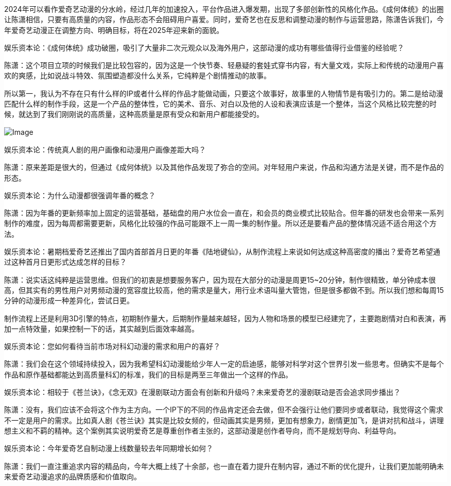 2024年可以看作爱奇艺动漫的分水岭，经过几年的加速投入，平台作品进入爆发期，出现了多部创新性的风格化作品。《成何体统》的出圈让陈潇相信，只要有高质量的内容，作品形态不会阻碍用户喜爱。同时，爱奇艺也在反思和调整动漫的制作与运营思路，陈潇告诉我们，今年爱奇艺动漫正在调整方向、明确目标，将在2025年迎来新的面貌。

娱乐资本论：《成何体统》成功破圈，吸引了大量非二次元观众以及海外用户，这部动漫的成功有哪些值得行业借鉴的经验呢？

陈潇：这个项目立项的时候我们是比较包容的，因为这是一个快节奏、轻悬疑的套娃式穿书内容，有大量文戏，实际上和传统的动漫用户喜欢的爽感，比如说战斗特效、氛围塑造都没什么关系，它纯粹是个剧情推动的故事。

所以第一，我认为不存在只有什么样的IP或者什么样的作品才能做动画，只要这个故事好，故事里的人物情节是有吸引力的。第二是给动漫匹配什么样的制作手段，这是一个产品的整体性，它的美术、音乐、对白以及他的人设和表演应该是一个整体，当这个风格比较完整的时候，就达到了我们刚刚说的高质量，这种高质量是原有受众和新用户都能接受的。

![Image](https://q1.itc.cn/images01/20250107/047d86eb996d4aa8b8feae4841b3adef.jpeg)

娱乐资本论：传统真人剧的用户画像和动漫用户画像差距大吗？

陈潇：原来差距是很大的，但通过《成何体统》以及其他作品发现了弥合的空间。对年轻用户来说，作品和沟通方法是关键，而不是作品的形态。

娱乐资本论：为什么动漫都很强调年番的概念？

陈潇：因为年番的更新频率加上固定的运营基础，基础盘的用户水位会一直在，和会员的商业模式比较贴合。但年番的研发也会带来一系列制作的难度，因为每周都需要更新，风格化比较强的作品可能跟不上一周一集的制作量。所以还是要看产品的整体情况适不适合用这个方法。

娱乐资本论：暑期档爱奇艺还推出了国内首部首月日更的年番《陆地键仙》，从制作流程上来说如何达成这种高密度的播出？爱奇艺希望通过这种首月日更形式达成怎样的目标？

陈潇：说实话这纯粹是运营思维。但我们的初衷是想要服务客户，因为现在大部分的动漫是周更15~20分钟，制作很精致，单分钟成本很高，但其实有的男性用户对男频动漫的宽容度比较高，他的需求是量大，用行业术语叫量大管饱，但是很多都做不到。所以我们想和每周15分钟的动漫形成一种差异化，尝试日更。

制作流程上还是利用3D引擎的特点，初期制作量大，后期制作量越来越轻，因为人物和场景的模型已经建完了，主要跑剧情对白和表演，再加一点特效量，如果控制一下的话，其实越到后面效率越高。

娱乐资本论：您如何看待当前市场对科幻动漫的需求和用户的喜好？

陈潇：我们会在这个领域持续投入，因为我希望科幻动漫能给少年人一定的启迪感，能够对科学对这个世界引发一些思考。但确实不是每个作品和原作基础都能达到高质量科幻的标准，我们的目标是两至三年做出一个这样的作品。

娱乐资本论：相较于《苍兰诀》，《念无双》在漫剧联动方面会有创新和升级吗？未来爱奇艺的漫剧联动是否会追求同步播出？

陈潇：没有，我们应该不会将这个作为主方向。一个IP下的不同的作品肯定还会去做，但不会强行让他们要同步或者联动，我觉得这个需求不一定是用户的需求。比如真人剧《苍兰诀》其实是比较女频的，但动画其实是男频，更加有想象力，剧情更加飞，是讲对抗和战斗，讲理想主义和不羁的精神。这个案例其实说明爱奇艺是尊重创作者主张的，这部动漫是创作者导向，而不是规划导向、利益导向。

娱乐资本论：今年爱奇艺自制动漫上线数量较去年同期增长如何？

陈潇：我们一直注重追求内容的精品向，今年大概上线了十余部，也一直在着力提升在制内容，通过不断的优化提升，让我们更加能明确未来爱奇艺动漫追求的品牌质感和价值取向。

